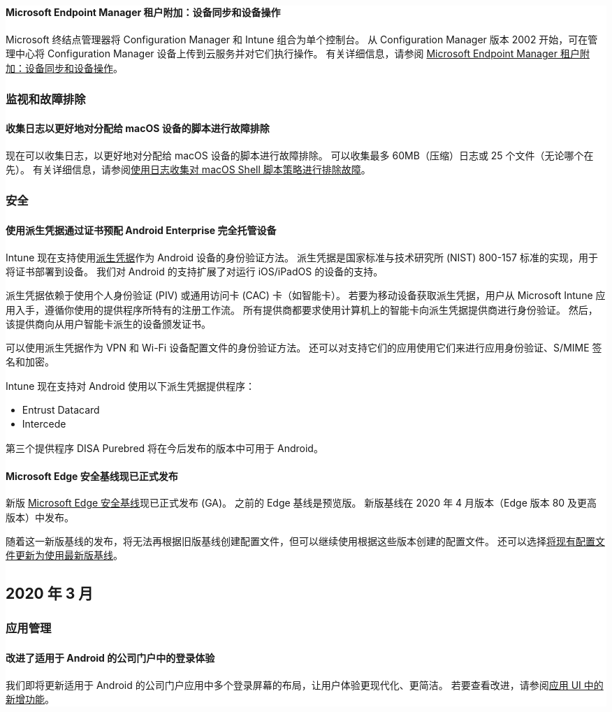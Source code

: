 #### <a name="microsoft-endpoint-manager-tenant-attach-device-sync-and-device-actions---6317104-cm3555758----"></a>Microsoft Endpoint Manager 租户附加：设备同步和设备操作
Microsoft 终结点管理器将 Configuration Manager 和 Intune 组合为单个控制台。 从 Configuration Manager 版本 2002 开始，可在管理中心将 Configuration Manager 设备上传到云服务并对它们执行操作。 有关详细信息，请参阅 [Microsoft Endpoint Manager 租户附加：设备同步和设备操作](../../configmgr/tenant-attach/device-sync-actions.md)。 


### <a name="monitor-and-troubleshoot"></a>监视和故障排除

#### <a name="collect-logs-to-better-troubleshoot-scripts-assigned-to-macos-devices---6359853----"></a>收集日志以更好地对分配给 macOS 设备的脚本进行故障排除
现在可以收集日志，以更好地对分配给 macOS 设备的脚本进行故障排除。 可以收集最多 60MB（压缩）日志或 25 个文件（无论哪个在先）。 有关详细信息，请参阅[使用日志收集对 macOS Shell 脚本策略进行排除故障](../apps/macos-shell-scripts.md#troubleshoot-macos-shell-script-policies-using-log-collection)。
 

### <a name="security"></a>安全

#### <a name="derived-credentials-to-provision-android-enterprise-fully-managed-devices-with-certificates--4839592------"></a>使用派生凭据通过证书预配 Android Enterprise 完全托管设备
Intune 现在支持使用[派生凭据](../protect/derived-credentials.md)作为 Android 设备的身份验证方法。 派生凭据是国家标准与技术研究所 (NIST) 800-157 标准的实现，用于将证书部署到设备。 我们对 Android 的支持扩展了对运行 iOS/iPadOS 的设备的支持。

派生凭据依赖于使用个人身份验证 (PIV) 或通用访问卡 (CAC) 卡（如智能卡）。 若要为移动设备获取派生凭据，用户从 Microsoft Intune 应用入手，遵循你使用的提供程序所特有的注册工作流。 所有提供商都要求使用计算机上的智能卡向派生凭据提供商进行身份验证。 然后，该提供商向从用户智能卡派生的设备颁发证书。

可以使用派生凭据作为 VPN 和 Wi-Fi 设备配置文件的身份验证方法。 还可以对支持它们的应用使用它们来进行应用身份验证、S/MIME 签名和加密。

Intune 现在支持对 Android 使用以下派生凭据提供程序：
- Entrust Datacard
- Intercede

第三个提供程序 DISA Purebred 将在今后发布的版本中可用于 Android。

#### <a name="microsoft-edge-security-baseline-is-now-generally-available--6586139---"></a>Microsoft Edge 安全基线现已正式发布

新版 [Microsoft Edge 安全基线](../protect/security-baselines.md#available-security-baselines)现已正式发布 (GA)。 之前的 Edge 基线是预览版。  新版基线在 2020 年 4 月版本（Edge 版本 80 及更高版本）中发布。 

随着这一新版基线的发布，将无法再根据旧版基线创建配置文件，但可以继续使用根据这些版本创建的配置文件。 还可以选择[将现有配置文件更新为使用最新版基线](../protect/security-baselines.md#change-the-baseline-version-for-a-profile)。 


## <a name="march-2020"></a>2020 年 3 月


### <a name="app-management"></a>应用管理

####  <a name="improved-sign-in-experience-in-company-portal-for-android"></a>改进了适用于 Android 的公司门户中的登录体验    
我们即将更新适用于 Android 的公司门户应用中多个登录屏幕的布局，让用户体验更现代化、更简洁。 若要查看改进，请参阅[应用 UI 中的新增功能](./whats-new-app-ui.md)。
